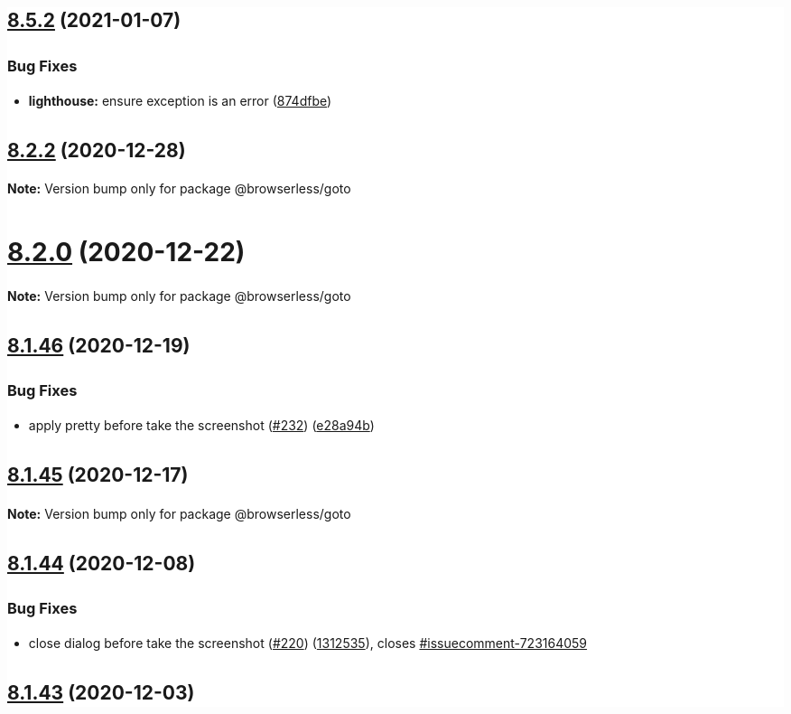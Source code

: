 ## [8.5.2](https://github.com/microlinkhq/browserless/tree/master/packages/goto/compare/v8.5.1...v8.5.2) (2021-01-07)

### Bug Fixes

* **lighthouse:** ensure exception is an error ([874dfbe](https://github.com/microlinkhq/browserless/tree/master/packages/goto/commit/874dfbe18f483f6df2274e113e33ca9a574d13b2))

## [8.2.2](https://github.com/microlinkhq/browserless/tree/master/packages/goto/compare/v8.2.1...v8.2.2) (2020-12-28)

**Note:** Version bump only for package @browserless/goto

# [8.2.0](https://github.com/microlinkhq/browserless/tree/master/packages/goto/compare/v8.1.46...v8.2.0) (2020-12-22)

**Note:** Version bump only for package @browserless/goto

## [8.1.46](https://github.com/microlinkhq/browserless/tree/master/packages/goto/compare/v8.1.45...v8.1.46) (2020-12-19)

### Bug Fixes

* apply pretty before take the screenshot ([#232](https://github.com/microlinkhq/browserless/tree/master/packages/goto/issues/232)) ([e28a94b](https://github.com/microlinkhq/browserless/tree/master/packages/goto/commit/e28a94b6a7689b08e3f0957f8ef46064fc455f15))

## [8.1.45](https://github.com/microlinkhq/browserless/tree/master/packages/goto/compare/v8.1.44...v8.1.45) (2020-12-17)

**Note:** Version bump only for package @browserless/goto

## [8.1.44](https://github.com/microlinkhq/browserless/tree/master/packages/goto/compare/v8.1.43...v8.1.44) (2020-12-08)

### Bug Fixes

* close dialog before take the screenshot ([#220](https://github.com/microlinkhq/browserless/tree/master/packages/goto/issues/220)) ([1312535](https://github.com/microlinkhq/browserless/tree/master/packages/goto/commit/1312535bd0aab58dff2c7b4af1d3cbcd378c8c3c)), closes [#issuecomment-723164059](https://github.com/microlinkhq/browserless/tree/master/packages/goto/issues/issuecomment-723164059)

## [8.1.43](https://github.com/microlinkhq/browserless/tree/master/packages/goto/compare/v8.1.42...v8.1.43) (2020-12-03)

